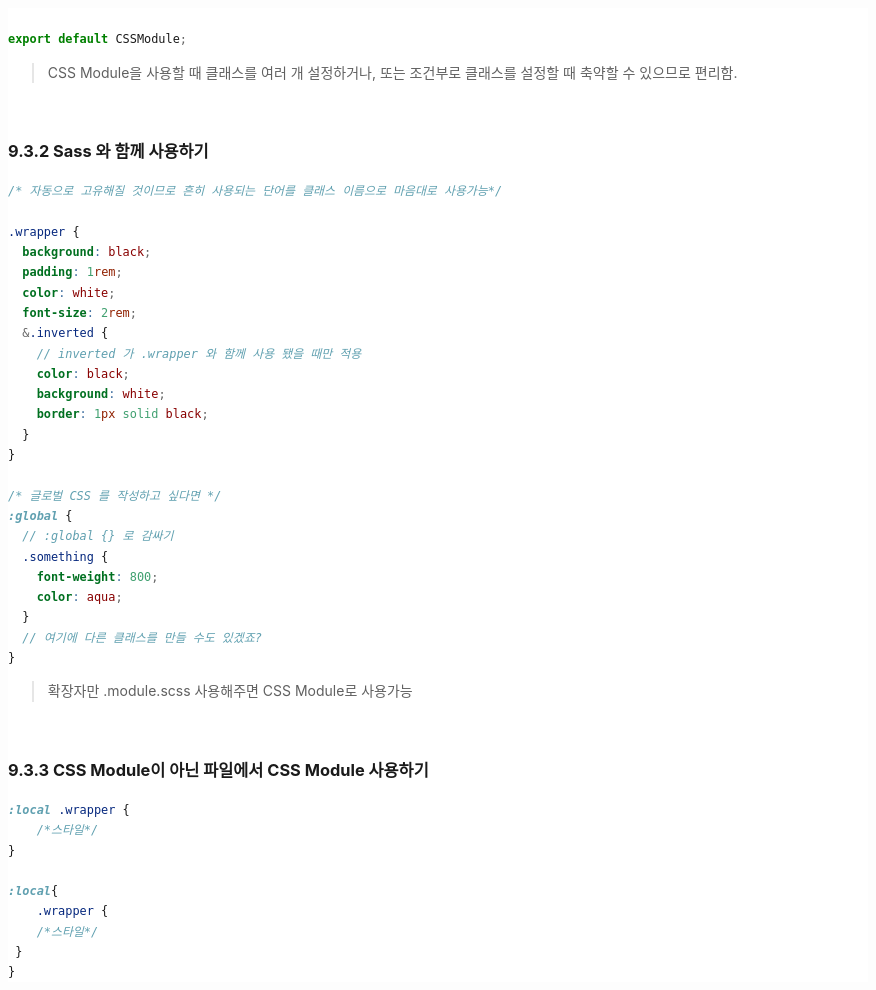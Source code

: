 ```js

export default CSSModule;

```
> CSS Module을 사용할 때 클래스를 여러 개 설정하거나, 또는 조건부로 클래스를 설정할 때 축약할 수 있으므로 편리함.

<br>

### 9.3.2 Sass 와 함께 사용하기

```scss
/* 자동으로 고유해질 것이므로 흔히 사용되는 단어를 클래스 이름으로 마음대로 사용가능*/

.wrapper {
  background: black;
  padding: 1rem;
  color: white;
  font-size: 2rem;
  &.inverted {
    // inverted 가 .wrapper 와 함께 사용 됐을 때만 적용
    color: black;
    background: white;
    border: 1px solid black;
  }
}

/* 글로벌 CSS 를 작성하고 싶다면 */
:global {
  // :global {} 로 감싸기
  .something {
    font-weight: 800;
    color: aqua;
  }
  // 여기에 다른 클래스를 만들 수도 있겠죠?
}

```
> 확장자만 .module.scss 사용해주면 CSS Module로 사용가능

<br>

### 9.3.3 CSS Module이 아닌 파일에서 CSS Module 사용하기

```css
:local .wrapper {
    /*스타일*/
}

:local{ 
    .wrapper {
    /*스타일*/
 }
}
```
